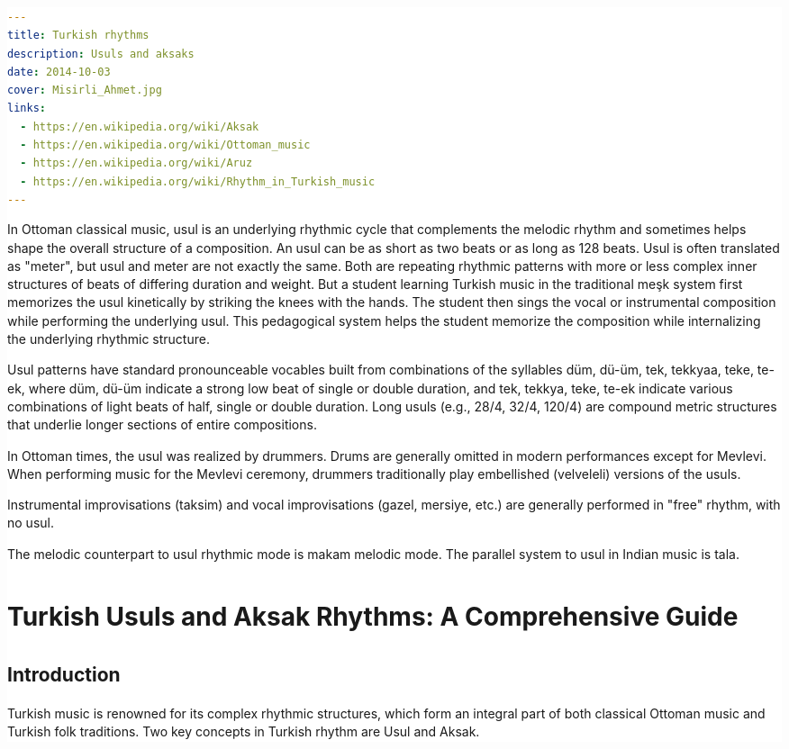 ```yaml
---
title: Turkish rhythms
description: Usuls and aksaks
date: 2014-10-03
cover: Misirli_Ahmet.jpg
links:
  - https://en.wikipedia.org/wiki/Aksak
  - https://en.wikipedia.org/wiki/Ottoman_music
  - https://en.wikipedia.org/wiki/Aruz
  - https://en.wikipedia.org/wiki/Rhythm_in_Turkish_music
---
```


<script setup>
import rhythms from '#/db/rhythm/rhythms.yaml'
const { turkish } = rhythms
</script>

<beat-bars v-bind="turkish" />

In Ottoman classical music, usul is an underlying rhythmic cycle that complements the melodic rhythm and sometimes helps shape the overall structure of a composition. An usul can be as short as two beats or as long as 128 beats. Usul is often translated as "meter", but usul and meter are not exactly the same. Both are repeating rhythmic patterns with more or less complex inner structures of beats of differing duration and weight. But a student learning Turkish music in the traditional meşk system first memorizes the usul kinetically by striking the knees with the hands. The student then sings the vocal or instrumental composition while performing the underlying usul. This pedagogical system helps the student memorize the composition while internalizing the underlying rhythmic structure.

Usul patterns have standard pronounceable vocables built from combinations of the syllables düm, dü-üm, tek, tekkyaa, teke, te-ek, where düm, dü-üm indicate a strong low beat of single or double duration, and tek, tekkya, teke, te-ek indicate various combinations of light beats of half, single or double duration. Long usuls (e.g., 28/4, 32/4, 120/4) are compound metric structures that underlie longer sections of entire compositions.

In Ottoman times, the usul was realized by drummers. Drums are generally omitted in modern performances except for Mevlevi. When performing music for the Mevlevi ceremony, drummers traditionally play embellished (velveleli) versions of the usuls.

Instrumental improvisations (taksim) and vocal improvisations (gazel, mersiye, etc.) are generally performed in "free" rhythm, with no usul.

The melodic counterpart to usul rhythmic mode is makam melodic mode. The parallel system to usul in Indian music is tala.

# Turkish Usuls and Aksak Rhythms: A Comprehensive Guide

## Introduction

Turkish music is renowned for its complex rhythmic structures, which form an integral part of both classical Ottoman music and Turkish folk traditions. Two key concepts in Turkish rhythm are Usul and Aksak.
